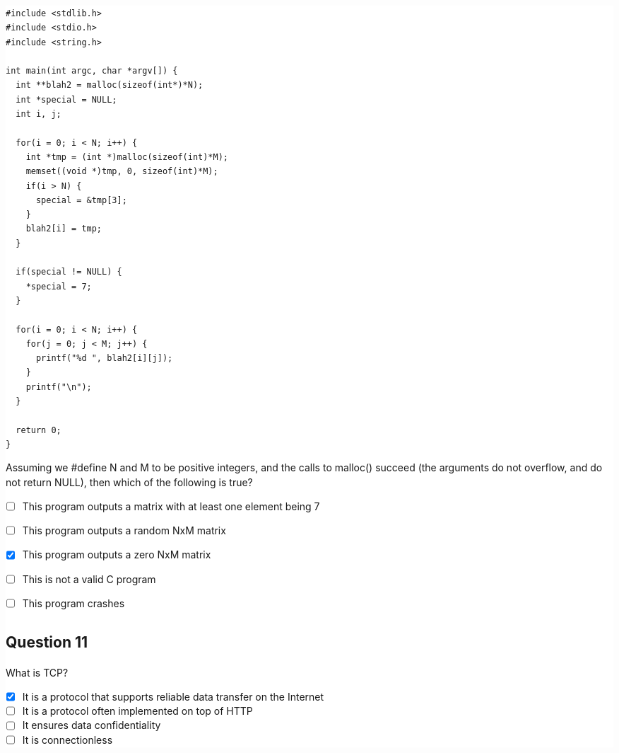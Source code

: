 ```
#include <stdlib.h>
#include <stdio.h>
#include <string.h>

int main(int argc, char *argv[]) {
  int **blah2 = malloc(sizeof(int*)*N);
  int *special = NULL;
  int i, j;

  for(i = 0; i < N; i++) {
    int *tmp = (int *)malloc(sizeof(int)*M);
    memset((void *)tmp, 0, sizeof(int)*M);
    if(i > N) {
      special = &tmp[3];
    }
    blah2[i] = tmp;
  }

  if(special != NULL) {
    *special = 7;
  }

  for(i = 0; i < N; i++) {
    for(j = 0; j < M; j++) {
      printf("%d ", blah2[i][j]);
    }
    printf("\n");
  }

  return 0;
}
```

Assuming we #define N and M to be positive integers, and the calls to malloc() succeed (the arguments do not overflow, and do not return NULL), then which of the following is true?

- [ ] This program outputs a matrix with at least one element being 7
- [ ] This program outputs a random NxM matrix
- [x] This program outputs a zero NxM matrix
- [ ] This is not a valid C program
- [ ] This program crashes



Question 11
-----------
What is TCP?

- [x] It is a protocol that supports reliable data transfer on the Internet
- [ ] It is a protocol often implemented on top of HTTP
- [ ] It ensures data confidentiality
- [ ] It is connectionless
